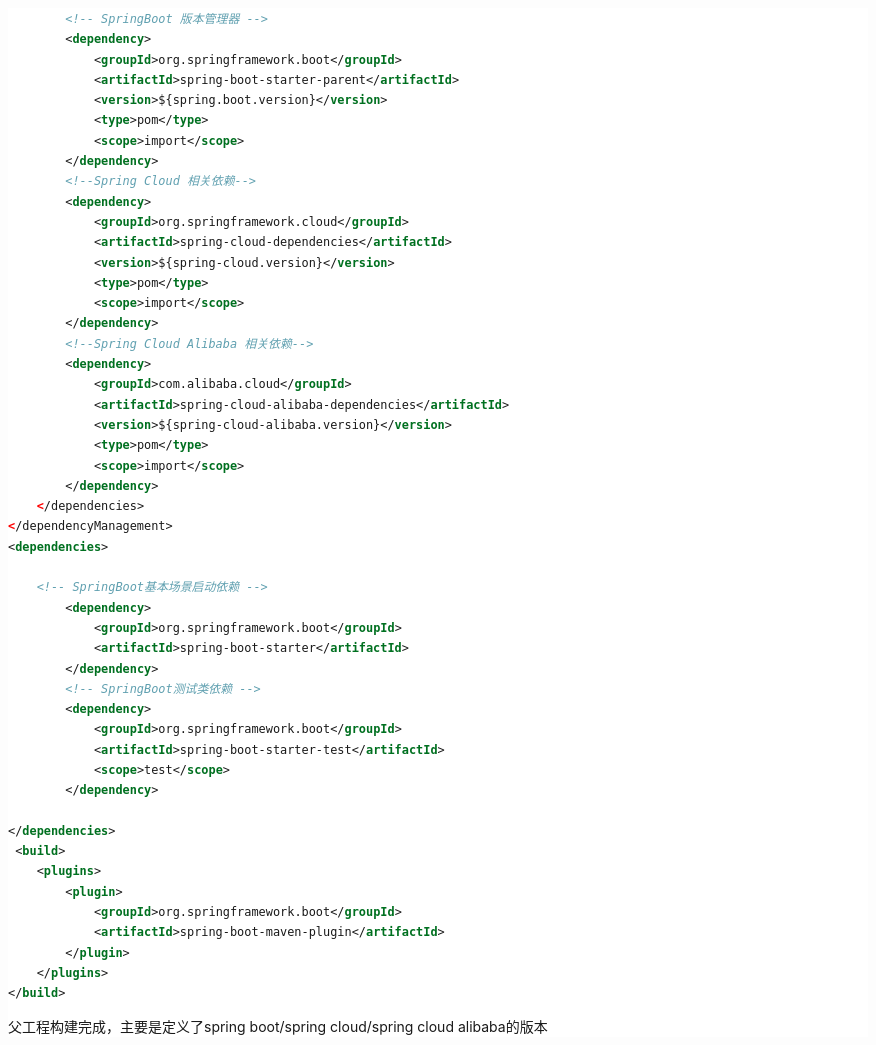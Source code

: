 ```xml
        <!-- SpringBoot 版本管理器 -->
        <dependency>
            <groupId>org.springframework.boot</groupId>
            <artifactId>spring-boot-starter-parent</artifactId>
            <version>${spring.boot.version}</version>
            <type>pom</type>
            <scope>import</scope>
        </dependency>
        <!--Spring Cloud 相关依赖-->
        <dependency>
            <groupId>org.springframework.cloud</groupId>
            <artifactId>spring-cloud-dependencies</artifactId>
            <version>${spring-cloud.version}</version>
            <type>pom</type>
            <scope>import</scope>
        </dependency>
        <!--Spring Cloud Alibaba 相关依赖-->
        <dependency>
            <groupId>com.alibaba.cloud</groupId>
            <artifactId>spring-cloud-alibaba-dependencies</artifactId>
            <version>${spring-cloud-alibaba.version}</version>
            <type>pom</type>
            <scope>import</scope>
        </dependency>
    </dependencies>
</dependencyManagement>
<dependencies>

    <!-- SpringBoot基本场景启动依赖 -->
        <dependency>
            <groupId>org.springframework.boot</groupId>
            <artifactId>spring-boot-starter</artifactId>
        </dependency>
        <!-- SpringBoot测试类依赖 -->
        <dependency>
            <groupId>org.springframework.boot</groupId>
            <artifactId>spring-boot-starter-test</artifactId>
            <scope>test</scope>
        </dependency>

</dependencies>
 <build>
    <plugins>
        <plugin>
            <groupId>org.springframework.boot</groupId>
            <artifactId>spring-boot-maven-plugin</artifactId>
        </plugin>
    </plugins>
</build>

```
父工程构建完成，主要是定义了spring boot/spring cloud/spring cloud alibaba的版本
